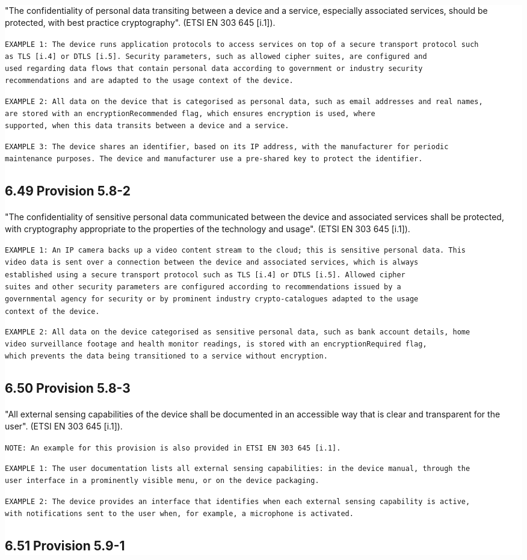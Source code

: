 "The confidentiality of personal data transiting between a device and a service, especially associated services, should
be protected, with best practice cryptography". (ETSI EN 303 645 [i.1]).


```
EXAMPLE 1: The device runs application protocols to access services on top of a secure transport protocol such
as TLS [i.4] or DTLS [i.5]. Security parameters, such as allowed cipher suites, are configured and
used regarding data flows that contain personal data according to government or industry security
recommendations and are adapted to the usage context of the device.
```
```
EXAMPLE 2: All data on the device that is categorised as personal data, such as email addresses and real names,
are stored with an encryptionRecommended flag, which ensures encryption is used, where
supported, when this data transits between a device and a service.
```
```
EXAMPLE 3: The device shares an identifier, based on its IP address, with the manufacturer for periodic
maintenance purposes. The device and manufacturer use a pre-shared key to protect the identifier.
```
## 6.49 Provision 5.8-2

"The confidentiality of sensitive personal data communicated between the device and associated services shall be
protected, with cryptography appropriate to the properties of the technology and usage". (ETSI EN 303 645 [i.1]).

```
EXAMPLE 1: An IP camera backs up a video content stream to the cloud; this is sensitive personal data. This
video data is sent over a connection between the device and associated services, which is always
established using a secure transport protocol such as TLS [i.4] or DTLS [i.5]. Allowed cipher
suites and other security parameters are configured according to recommendations issued by a
governmental agency for security or by prominent industry crypto-catalogues adapted to the usage
context of the device.
```
```
EXAMPLE 2: All data on the device categorised as sensitive personal data, such as bank account details, home
video surveillance footage and health monitor readings, is stored with an encryptionRequired flag,
which prevents the data being transitioned to a service without encryption.
```
## 6.50 Provision 5.8-3

"All external sensing capabilities of the device shall be documented in an accessible way that is clear and transparent
for the user". (ETSI EN 303 645 [i.1]).

```
NOTE: An example for this provision is also provided in ETSI EN 303 645 [i.1].
```
```
EXAMPLE 1: The user documentation lists all external sensing capabilities: in the device manual, through the
user interface in a prominently visible menu, or on the device packaging.
```
```
EXAMPLE 2: The device provides an interface that identifies when each external sensing capability is active,
with notifications sent to the user when, for example, a microphone is activated.
```
## 6.51 Provision 5.9-1
